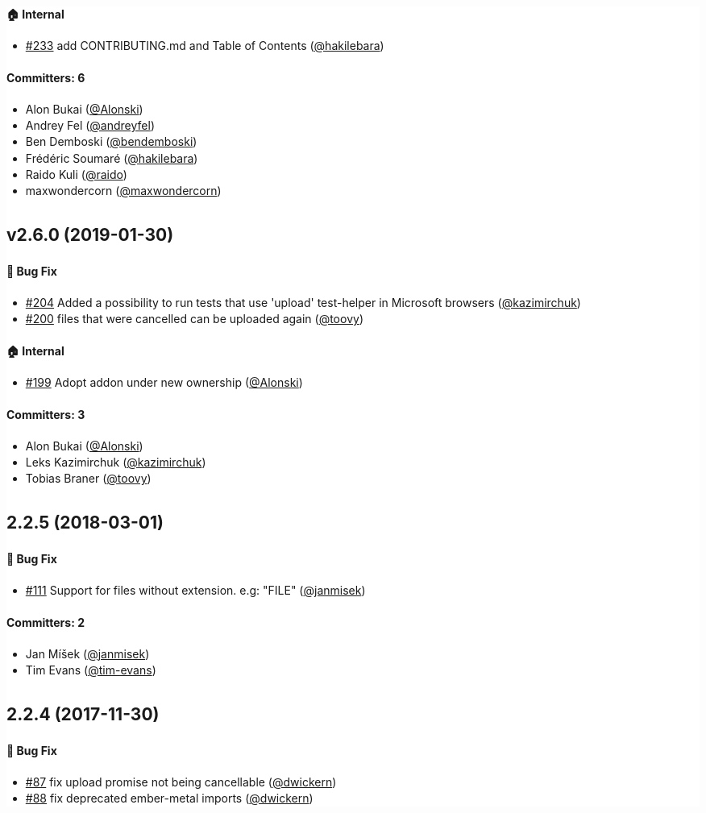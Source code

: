 #### :house: Internal
* [#233](https://github.com/adopted-ember-addons/ember-file-upload/pull/233) add CONTRIBUTING.md and Table of Contents ([@hakilebara](https://github.com/hakilebara))

#### Committers: 6
- Alon Bukai ([@Alonski](https://github.com/Alonski))
- Andrey Fel ([@andreyfel](https://github.com/andreyfel))
- Ben Demboski ([@bendemboski](https://github.com/bendemboski))
- Frédéric Soumaré ([@hakilebara](https://github.com/hakilebara))
- Raido Kuli ([@raido](https://github.com/raido))
- maxwondercorn ([@maxwondercorn](https://github.com/maxwondercorn))


## v2.6.0 (2019-01-30)

#### :bug: Bug Fix
* [#204](https://github.com/adopted-ember-addons/ember-file-upload/pull/204) Added a possibility to run tests that use 'upload' test-helper in Microsoft browsers ([@kazimirchuk](https://github.com/kazimirchuk))
* [#200](https://github.com/adopted-ember-addons/ember-file-upload/pull/200) files that were cancelled can be uploaded again ([@toovy](https://github.com/toovy))

#### :house: Internal
* [#199](https://github.com/adopted-ember-addons/ember-file-upload/pull/199) Adopt addon under new ownership ([@Alonski](https://github.com/Alonski))

#### Committers: 3
- Alon Bukai ([@Alonski](https://github.com/Alonski))
- Leks Kazimirchuk ([@kazimirchuk](https://github.com/kazimirchuk))
- Tobias Braner ([@toovy](https://github.com/toovy))


## 2.2.5 (2018-03-01)

#### :bug: Bug Fix
* [#111](https://github.com/adopted-ember-addons/ember-file-upload/pull/111) Support for files without extension. e.g: "FILE" ([@janmisek](https://github.com/janmisek))

#### Committers: 2
- Jan Míšek ([@janmisek](https://github.com/janmisek))
- Tim Evans ([@tim-evans](https://github.com/tim-evans))


## 2.2.4 (2017-11-30)

#### :bug: Bug Fix
* [#87](https://github.com/adopted-ember-addons/ember-file-upload/pull/87) fix upload promise not being cancellable ([@dwickern](https://github.com/dwickern))
* [#88](https://github.com/adopted-ember-addons/ember-file-upload/pull/88) fix deprecated ember-metal imports ([@dwickern](https://github.com/dwickern))
